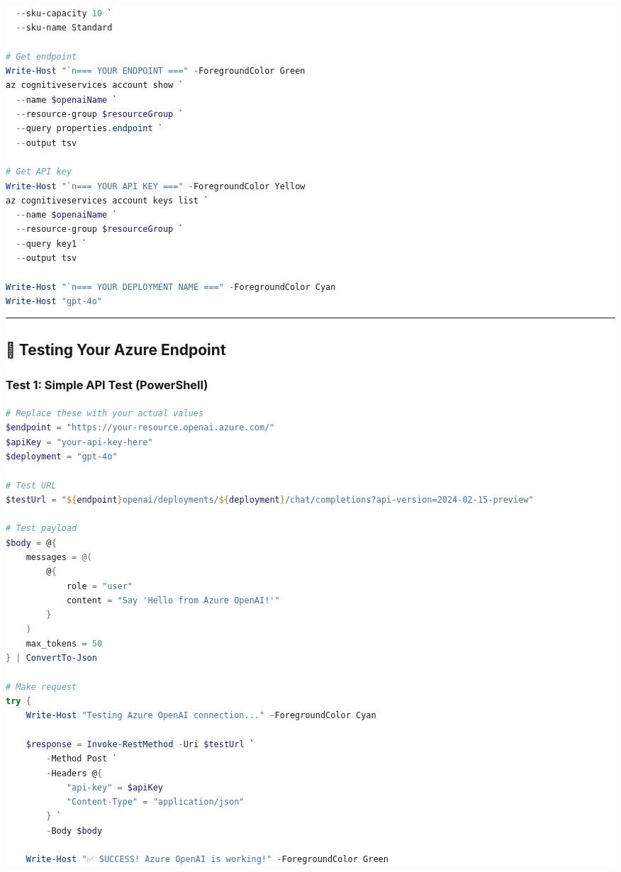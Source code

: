 ```powershell
  --sku-capacity 10 `
  --sku-name Standard

# Get endpoint
Write-Host "`n=== YOUR ENDPOINT ===" -ForegroundColor Green
az cognitiveservices account show `
  --name $openaiName `
  --resource-group $resourceGroup `
  --query properties.endpoint `
  --output tsv

# Get API key
Write-Host "`n=== YOUR API KEY ===" -ForegroundColor Yellow
az cognitiveservices account keys list `
  --name $openaiName `
  --resource-group $resourceGroup `
  --query key1 `
  --output tsv

Write-Host "`n=== YOUR DEPLOYMENT NAME ===" -ForegroundColor Cyan
Write-Host "gpt-4o"
```

---

## 🧪 Testing Your Azure Endpoint

### Test 1: Simple API Test (PowerShell)

```powershell
# Replace these with your actual values
$endpoint = "https://your-resource.openai.azure.com/"
$apiKey = "your-api-key-here"
$deployment = "gpt-4o"

# Test URL
$testUrl = "${endpoint}openai/deployments/${deployment}/chat/completions?api-version=2024-02-15-preview"

# Test payload
$body = @{
    messages = @(
        @{
            role = "user"
            content = "Say 'Hello from Azure OpenAI!'"
        }
    )
    max_tokens = 50
} | ConvertTo-Json

# Make request
try {
    Write-Host "Testing Azure OpenAI connection..." -ForegroundColor Cyan
    
    $response = Invoke-RestMethod -Uri $testUrl `
        -Method Post `
        -Headers @{
            "api-key" = $apiKey
            "Content-Type" = "application/json"
        } `
        -Body $body
    
    Write-Host "✅ SUCCESS! Azure OpenAI is working!" -ForegroundColor Green
```